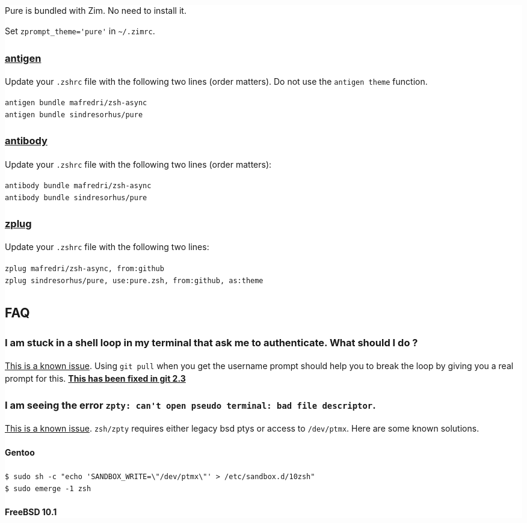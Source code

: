 Pure is bundled with Zim. No need to install it.

Set `zprompt_theme='pure'` in `~/.zimrc`.

### [antigen](https://github.com/zsh-users/antigen)

Update your `.zshrc` file with the following two lines (order matters). Do not use the `antigen theme` function.

```sh
antigen bundle mafredri/zsh-async
antigen bundle sindresorhus/pure
```

### [antibody](https://github.com/getantibody/antibody)

Update your `.zshrc` file with the following two lines (order matters):

```sh
antibody bundle mafredri/zsh-async
antibody bundle sindresorhus/pure
```

### [zplug](https://github.com/zplug/zplug)

Update your `.zshrc` file with the following two lines:

```sh
zplug mafredri/zsh-async, from:github
zplug sindresorhus/pure, use:pure.zsh, from:github, as:theme
```

## FAQ

### I am stuck in a shell loop in my terminal that ask me to authenticate. What should I do ?

[This is a known issue](https://github.com/sindresorhus/pure/issues/76).
Using `git pull` when you get the username prompt should help you to break the loop by giving you a real prompt for this. **[This has been fixed in git 2.3](https://github.com/sindresorhus/pure/commit/f43ab97e1cf4a276b7a6e33eac055ee16610be15)**

### I am seeing the error `zpty: can't open pseudo terminal: bad file descriptor`.

[This is a known issue](https://github.com/sindresorhus/pure/issues/117). `zsh/zpty` requires either legacy bsd ptys or access to `/dev/ptmx`. Here are some known solutions.

#### Gentoo

```console
$ sudo sh -c "echo 'SANDBOX_WRITE=\"/dev/ptmx\"' > /etc/sandbox.d/10zsh"
$ sudo emerge -1 zsh
```

#### FreeBSD 10.1
